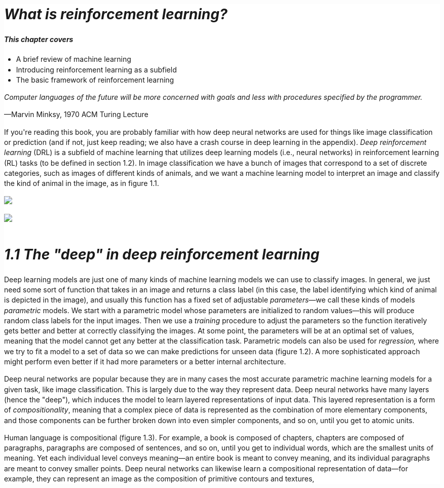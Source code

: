 # *What is reinforcement learning?*

#### *This chapter covers*

- A brief review of machine learning
- Introducing reinforcement learning as a subfield
- The basic framework of reinforcement learning

*Computer languages of the future will be more concerned with goals and less with procedures specified by the programmer.*

—Marvin Minksy, 1970 ACM Turing Lecture

If you're reading this book, you are probably familiar with how deep neural networks are used for things like image classification or prediction (and if not, just keep reading; we also have a crash course in deep learning in the appendix). *Deep reinforcement learning* (DRL) is a subfield of machine learning that utilizes deep learning models (i.e., neural networks) in reinforcement learning (RL) tasks (to be defined in section 1.2). In image classification we have a bunch of images that correspond to a set of discrete categories, such as images of different kinds of animals, and we want a machine learning model to interpret an image and classify the kind of animal in the image, as in figure 1.1.

![](_page_1_Figure_1.jpeg)

![](_page_1_Figure_2.jpeg)

# *1.1 The "deep" in deep reinforcement learning*

Deep learning models are just one of many kinds of machine learning models we can use to classify images. In general, we just need some sort of function that takes in an image and returns a class label (in this case, the label identifying which kind of animal is depicted in the image), and usually this function has a fixed set of adjustable *parameters*—we call these kinds of models *parametric* models. We start with a parametric model whose parameters are initialized to random values—this will produce random class labels for the input images. Then we use a *training* procedure to adjust the parameters so the function iteratively gets better and better at correctly classifying the images. At some point, the parameters will be at an optimal set of values, meaning that the model cannot get any better at the classification task. Parametric models can also be used for *regression,* where we try to fit a model to a set of data so we can make predictions for unseen data (figure 1.2). A more sophisticated approach might perform even better if it had more parameters or a better internal architecture.

 Deep neural networks are popular because they are in many cases the most accurate parametric machine learning models for a given task, like image classification. This is largely due to the way they represent data. Deep neural networks have many layers (hence the "deep"), which induces the model to learn layered representations of input data. This layered representation is a form of *compositionality*, meaning that a complex piece of data is represented as the combination of more elementary components, and those components can be further broken down into even simpler components, and so on, until you get to atomic units.

 Human language is compositional (figure 1.3). For example, a book is composed of chapters, chapters are composed of paragraphs, paragraphs are composed of sentences, and so on, until you get to individual words, which are the smallest units of meaning. Yet each individual level conveys meaning—an entire book is meant to convey meaning, and its individual paragraphs are meant to convey smaller points. Deep neural networks can likewise learn a compositional representation of data—for example, they can represent an image as the composition of primitive contours and textures,
